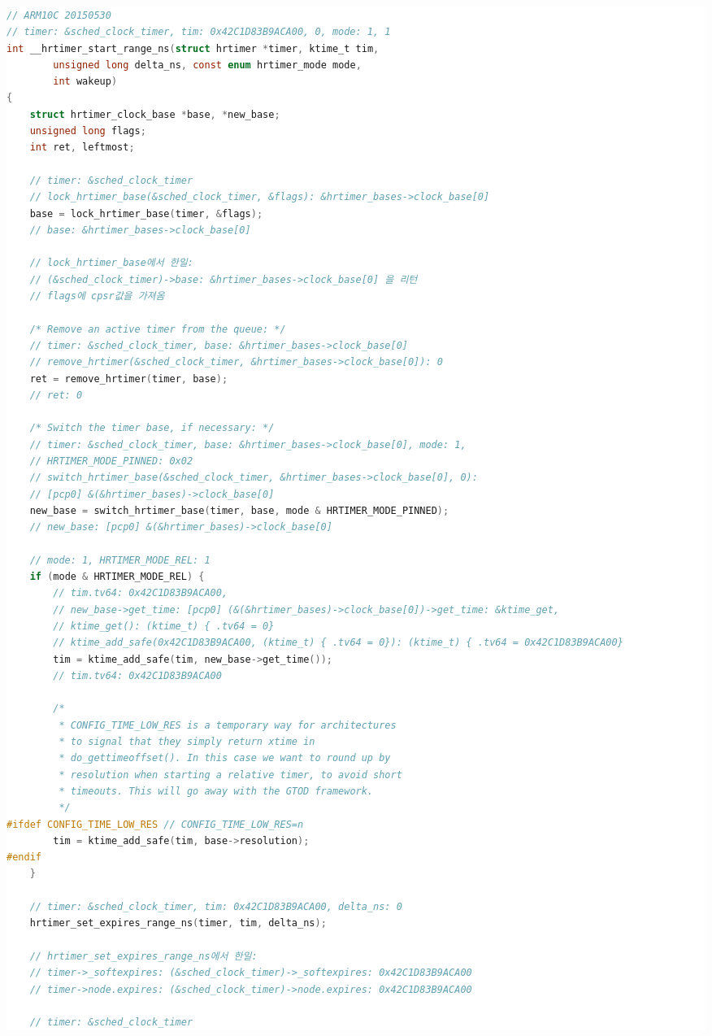 ```hrtimer.c
// ARM10C 20150530
// timer: &sched_clock_timer, tim: 0x42C1D83B9ACA00, 0, mode: 1, 1
int __hrtimer_start_range_ns(struct hrtimer *timer, ktime_t tim,
		unsigned long delta_ns, const enum hrtimer_mode mode,
		int wakeup)
{
	struct hrtimer_clock_base *base, *new_base;
	unsigned long flags;
	int ret, leftmost;

	// timer: &sched_clock_timer
	// lock_hrtimer_base(&sched_clock_timer, &flags): &hrtimer_bases->clock_base[0]
	base = lock_hrtimer_base(timer, &flags);
	// base: &hrtimer_bases->clock_base[0]

	// lock_hrtimer_base에서 한일:
	// (&sched_clock_timer)->base: &hrtimer_bases->clock_base[0] 을 리턴
	// flags에 cpsr값을 가져옴

	/* Remove an active timer from the queue: */
	// timer: &sched_clock_timer, base: &hrtimer_bases->clock_base[0]
	// remove_hrtimer(&sched_clock_timer, &hrtimer_bases->clock_base[0]): 0
	ret = remove_hrtimer(timer, base);
	// ret: 0

	/* Switch the timer base, if necessary: */
	// timer: &sched_clock_timer, base: &hrtimer_bases->clock_base[0], mode: 1,
	// HRTIMER_MODE_PINNED: 0x02
	// switch_hrtimer_base(&sched_clock_timer, &hrtimer_bases->clock_base[0], 0):
	// [pcp0] &(&hrtimer_bases)->clock_base[0]
	new_base = switch_hrtimer_base(timer, base, mode & HRTIMER_MODE_PINNED);
	// new_base: [pcp0] &(&hrtimer_bases)->clock_base[0]

	// mode: 1, HRTIMER_MODE_REL: 1
	if (mode & HRTIMER_MODE_REL) {
		// tim.tv64: 0x42C1D83B9ACA00,
		// new_base->get_time: [pcp0] (&(&hrtimer_bases)->clock_base[0])->get_time: &ktime_get,
		// ktime_get(): (ktime_t) { .tv64 = 0}
		// ktime_add_safe(0x42C1D83B9ACA00, (ktime_t) { .tv64 = 0}): (ktime_t) { .tv64 = 0x42C1D83B9ACA00}
		tim = ktime_add_safe(tim, new_base->get_time());
		// tim.tv64: 0x42C1D83B9ACA00

		/*
		 * CONFIG_TIME_LOW_RES is a temporary way for architectures
		 * to signal that they simply return xtime in
		 * do_gettimeoffset(). In this case we want to round up by
		 * resolution when starting a relative timer, to avoid short
		 * timeouts. This will go away with the GTOD framework.
		 */
#ifdef CONFIG_TIME_LOW_RES // CONFIG_TIME_LOW_RES=n
		tim = ktime_add_safe(tim, base->resolution);
#endif
	}

	// timer: &sched_clock_timer, tim: 0x42C1D83B9ACA00, delta_ns: 0
	hrtimer_set_expires_range_ns(timer, tim, delta_ns);

	// hrtimer_set_expires_range_ns에서 한일:
	// timer->_softexpires: (&sched_clock_timer)->_softexpires: 0x42C1D83B9ACA00
	// timer->node.expires: (&sched_clock_timer)->node.expires: 0x42C1D83B9ACA00

	// timer: &sched_clock_timer
```
